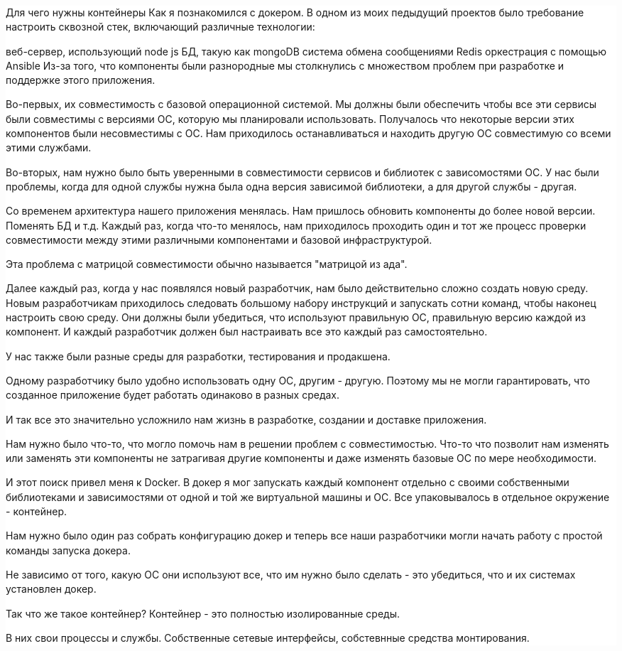 Для чего нужны контейнеры
Как я познакомился с докером.
В одном из моих педыдущий проектов было требование настроить сквозной стек, включающий различные технологии:

веб-сервер, использующий node js
БД, такую как mongoDB
система обмена сообщениями Redis
оркестрация с помощью Ansible
Из-за того, что компоненты были разнородные мы столкнулись с множеством проблем при разработке и поддержке этого приложения.

Во-первых, их совместимость с базовой операционной системой. Мы должны были обеспечить чтобы все эти сервисы были совместимы с версиями ОС, которую мы планировали использовать. Получалось что некоторые версии этих компонентов были несовместимы с ОС. Нам приходилось останавливаться и находить другую ОС совместимую со всеми этими службами.

Во-вторых, нам нужно было быть уверенными в совместимости сервисов и библиотек с зависомостями ОС. У нас были проблемы, когда для одной службы нужна была одна версия зависимой библиотеки, а для другой службы - другая.

Со временем архитектура нашего приложения менялась. Нам пришлось обновить компоненты до более новой версии. Поменять БД и т.д. Каждый раз, когда что-то менялось, нам приходилось проходить один и тот же процесс проверки совместимости между этими различными компонентами и базовой инфраструктурой.

Эта проблема с матрицой совместимости обычно называется "матрицой из ада".

Далее каждый раз, когда у нас появлялся новый разработчик, нам было действительно сложно создать новую среду. Новым разработчикам приходилось следовать большому набору инструкций и запускать сотни команд, чтобы наконец настроить свою среду. Они должны были убедиться, что используют правильную ОС, правильную версию каждой из компонент. И каждый разработчик должен был настраивать все это каждый раз самостоятельно.

У нас также были разные среды для разработки, тестирования и продакшена.

Одному разработчику было удобно использовать одну ОС, другим - другую. Поэтому мы не могли гарантировать, что созданное приложение будет работать одинаково в разных средах.

И так все это значительно усложнило нам жизнь в разработке, создании и доставке приложения.

Нам нужно было что-то, что могло помочь нам в решении проблем с совместимостью. Что-то что позволит нам изменять или заменять эти компоненты не затрагивая другие компоненты и даже изменять базовые ОС по мере необходимости.

И этот поиск привел меня к Docker. В докер я мог запускать каждый компонент отдельно с своими собственными библиотеками и зависимостями от одной и той же виртуальной машины и ОС. Все упаковывалось в отдельное окружение - контейнер.

Нам нужно было один раз собрать конфигурацию докер и теперь все наши разработчики могли начать работу с простой команды запуска докера.

Не зависимо от того, какую ОС они используют все, что им нужно было сделать - это убедиться, что и их системах установлен докер.

Так что же такое контейнер?
Контейнер - это полностью изолированные среды.

В них свои процессы и службы. Собственные сетевые интерфейсы, собстевнные средства монтирования.
